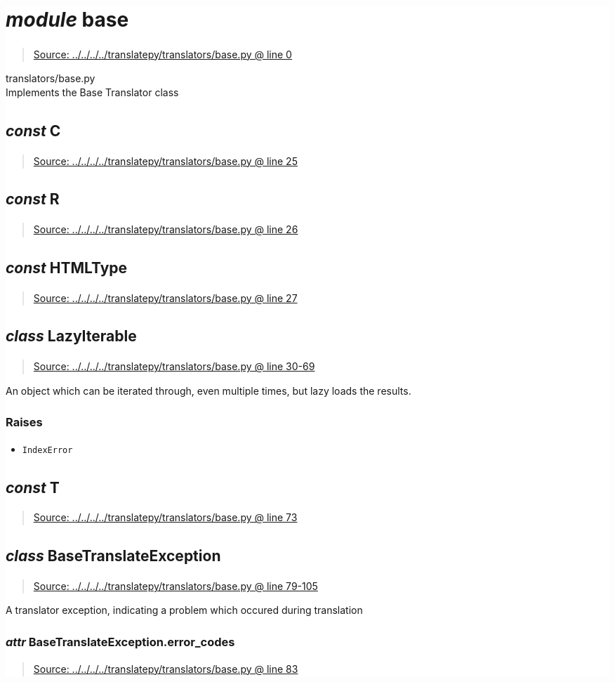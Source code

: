 # *module* **base**

> [Source: ../../../../translatepy/translators/base.py @ line 0](../../../../translatepy/translators/base.py#L0)

translators/base.py  
Implements the Base Translator class

## *const* **C**

> [Source: ../../../../translatepy/translators/base.py @ line 25](../../../../translatepy/translators/base.py#L25)

## *const* **R**

> [Source: ../../../../translatepy/translators/base.py @ line 26](../../../../translatepy/translators/base.py#L26)

## *const* **HTMLType**

> [Source: ../../../../translatepy/translators/base.py @ line 27](../../../../translatepy/translators/base.py#L27)

## *class* **LazyIterable**

> [Source: ../../../../translatepy/translators/base.py @ line 30-69](../../../../translatepy/translators/base.py#L30-L69)

An object which can be iterated through, even multiple times, but lazy loads the results.

### Raises

- `IndexError`

## *const* **T**

> [Source: ../../../../translatepy/translators/base.py @ line 73](../../../../translatepy/translators/base.py#L73)

## *class* **BaseTranslateException**

> [Source: ../../../../translatepy/translators/base.py @ line 79-105](../../../../translatepy/translators/base.py#L79-L105)

A translator exception, indicating a problem which occured during translation

### *attr* BaseTranslateException.**error_codes**

> [Source: ../../../../translatepy/translators/base.py @ line 83](../../../../translatepy/translators/base.py#L83)
